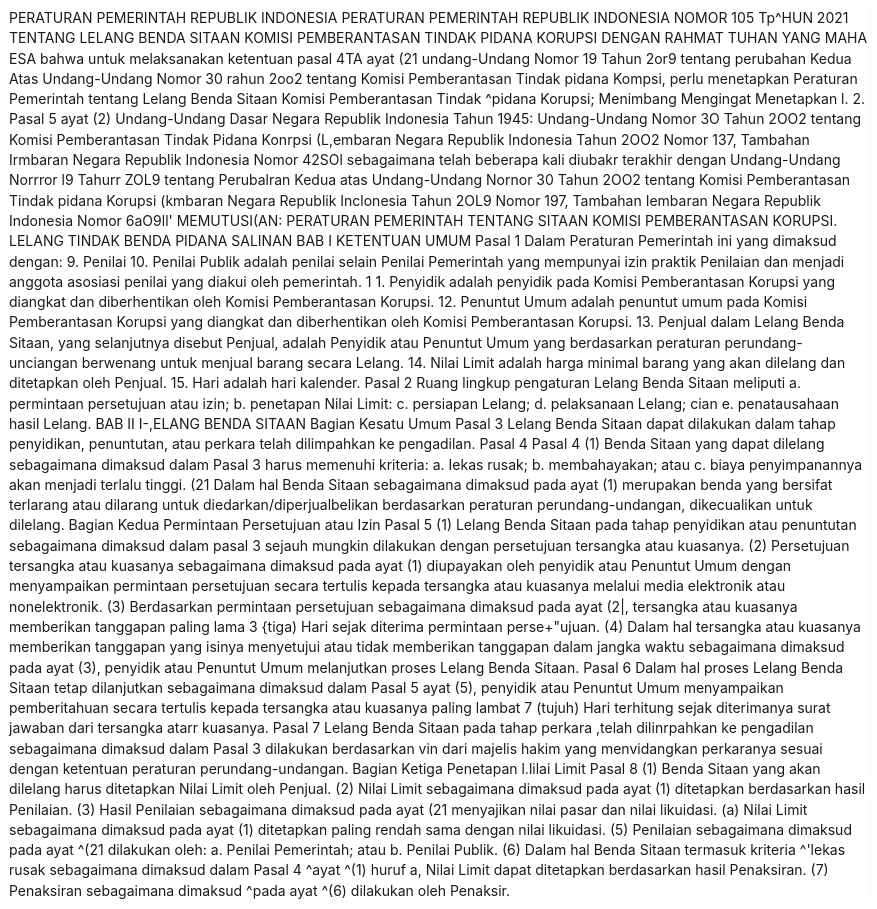  PERATURAN PEMERINTAH REPUBLIK INDONESIA PERATURAN PEMERINTAH REPUBLIK INDONESIA NOMOR 105 Tp^HUN 2021 TENTANG LELANG BENDA SITAAN KOMISI PEMBERANTASAN TINDAK PIDANA KORUPSI
DENGAN RAHMAT TUHAN YANG MAHA ESA bahwa untuk melaksanakan ketentuan pasal 4TA ayat (21 undang-Undang Nomor 19 Tahun 2or9 tentang perubahan Kedua Atas Undang-Undang Nomor 30 rahun 2oo2 tentang Komisi Pemberantasan Tindak pidana Kompsi, perlu menetapkan Peraturan Pemerintah tentang Lelang Benda Sitaan Komisi Pemberantasan Tindak ^pidana Korupsi; Menimbang Mengingat Menetapkan l.
2. Pasal 5 ayat (2) Undang-Undang Dasar Negara Republik Indonesia Tahun 1945: Undang-Undang Nomor 3O Tahun 2OO2 tentang Komisi Pemberantasan Tindak Pidana Konrpsi (L,embaran Negara Republik Indonesia Tahun 2OO2 Nomor 137, Tambahan Irmbaran Negara Republik Indonesia Nomor 42SOl sebagaimana telah beberapa kali diubakr terakhir dengan Undang-Undang Norrror l9 Tahurr ZOL9 tentang Perubalran Kedua atas Undang-Undang Nornor 30 Tahun 2OO2 tentang Komisi Pemberantasan Tindak pidana Korupsi (kmbaran Negara Republik Inclonesia Tahun 2OL9 Nomor 197, Tambahan Iembaran Negara Republik Indonesia Nomor 6aO9ll' MEMUTUSI(AN: PERATURAN PEMERINTAH TENTANG SITAAN KOMISI PEMBERANTASAN KORUPSI. LELANG TINDAK BENDA PIDANA SALINAN
BAB I KETENTUAN UMUM Pasal 1 Dalam Peraturan Pemerintah ini yang dimaksud dengan:
9. Penilai 10. Penilai Publik adalah penilai selain Penilai Pemerintah yang mempunyai izin praktik Penilaian dan menjadi anggota asosiasi penilai yang diakui oleh pemerintah. 1 1. Penyidik adalah penyidik pada Komisi Pemberantasan Korupsi yang diangkat dan diberhentikan oleh Komisi Pemberantasan Korupsi. 12. Penuntut Umum adalah penuntut umum pada Komisi Pemberantasan Korupsi yang diangkat dan diberhentikan oleh Komisi Pemberantasan Korupsi. 13. Penjual dalam Lelang Benda Sitaan, yang selanjutnya disebut Penjual, adalah Penyidik atau Penuntut Umum yang berdasarkan peraturan perundang-unciangan berwenang untuk menjual barang secara Lelang. 14. Nilai Limit adalah harga minimal barang yang akan dilelang dan ditetapkan oleh Penjual. 15. Hari adalah hari kalender. Pasal 2 Ruang lingkup pengaturan Lelang Benda Sitaan meliputi a. permintaan persetujuan atau izin;
b. penetapan Nilai Limit:
c. persiapan Lelang;
d. pelaksanaan Lelang; cian e. penatausahaan hasil Lelang.
BAB II I-,ELANG BENDA SITAAN
Bagian Kesatu Umum Pasal 3 Lelang Benda Sitaan dapat dilakukan dalam tahap penyidikan, penuntutan, atau perkara telah dilimpahkan ke pengadilan.
Pasal 4
Pasal 4 (1) Benda Sitaan yang dapat dilelang sebagaimana dimaksud dalam Pasal 3 harus memenuhi kriteria:
a. Iekas rusak;
b. membahayakan; atau
c. biaya penyimpanannya akan menjadi terlalu tinggi. (21 Dalam hal Benda Sitaan sebagaimana dimaksud pada ayat (1) merupakan benda yang bersifat terlarang atau dilarang untuk diedarkan/diperjualbelikan berdasarkan peraturan perundang-undangan, dikecualikan untuk dilelang.
Bagian Kedua Permintaan Persetujuan atau Izin Pasal 5 (1) Lelang Benda Sitaan pada tahap penyidikan atau penuntutan sebagaimana dimaksud dalam pasal 3 sejauh mungkin dilakukan dengan persetujuan tersangka atau kuasanya. (2) Persetujuan tersangka atau kuasanya sebagaimana dimaksud pada ayat (1) diupayakan oleh penyidik atau Penuntut Umum dengan menyampaikan permintaan persetujuan secara tertulis kepada tersangka atau kuasanya melalui media elektronik atau nonelektronik. (3) Berdasarkan permintaan persetujuan sebagaimana dimaksud pada ayat (2|, tersangka atau kuasanya memberikan tanggapan paling lama 3 {tiga) Hari sejak diterima permintaan perse+"ujuan. (4) Dalam hal tersangka atau kuasanya memberikan tanggapan yang isinya menyetujui atau tidak memberikan tanggapan dalam jangka waktu sebagaimana dimaksud pada ayat (3), penyidik atau Penuntut Umum melanjutkan proses Lelang Benda Sitaan. Pasal 6 Dalam hal proses Lelang Benda Sitaan tetap dilanjutkan sebagaimana dimaksud dalam Pasal 5 ayat (5), penyidik atau Penuntut Umum menyampaikan pemberitahuan secara tertulis kepada tersangka atau kuasanya paling lambat 7 (tujuh) Hari terhitung sejak diterimanya surat jawaban dari tersangka atarr kuasanya. Pasal 7 Lelang Benda Sitaan pada tahap perkara ,telah dilinrpahkan ke pengadilan sebagaimana dimaksud dalam Pasal 3 dilakukan berdasarkan vin dari majelis hakim yang menvidangkan perkaranya sesuai dengan ketentuan peraturan perundang-undangan.
Bagian Ketiga Penetapan l.lilai Limit Pasal 8 (1) Benda Sitaan yang akan dilelang harus ditetapkan Nilai Limit oleh Penjual. (2) Nilai Limit sebagaimana dimaksud pada ayat (1) ditetapkan berdasarkan hasil Penilaian. (3) Hasil Penilaian sebagaimana dimaksud pada ayat (21 menyajikan nilai pasar dan nilai likuidasi. (a) Nilai Limit sebagaimana dimaksud pada ayat (1) ditetapkan paling rendah sama dengan nilai likuidasi.
(5) Penilaian sebagaimana dimaksud pada ayat ^(21 dilakukan oleh:
a. Penilai Pemerintah; atau
b. Penilai Publik.
(6) Dalam hal Benda Sitaan termasuk kriteria ^'lekas rusak sebagaimana dimaksud dalam Pasal 4 ^ayat ^(1) huruf a, Nilai Limit dapat ditetapkan berdasarkan hasil Penaksiran. (7) Penaksiran sebagaimana dimaksud ^pada ayat ^(6) dilakukan oleh Penaksir.